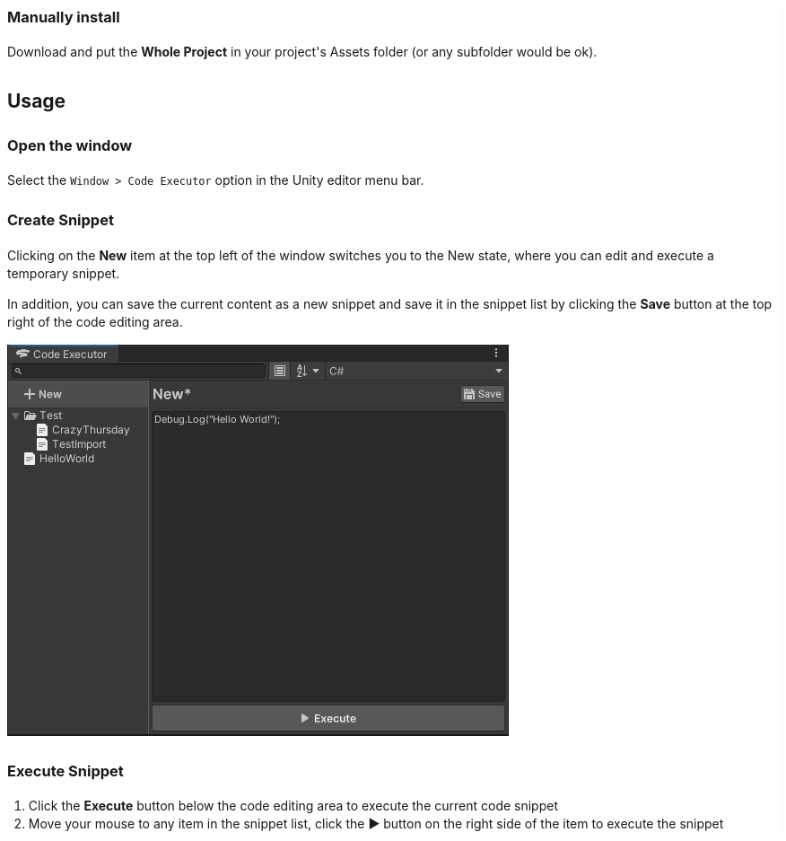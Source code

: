 ### Manually install

Download and put the **Whole Project** in your project's Assets folder (or any subfolder would be ok).

## Usage

### Open the window

Select the `Window > Code Executor` option in the Unity editor menu bar.

### Create Snippet

Clicking on the **New** item at the top left of the window switches you to the New state, where you can edit and execute a temporary snippet.

In addition, you can save the current content as a new snippet and save it in the snippet list by clicking the **Save** button at the top right of the code editing area.

![New](Screenshots~/new.png)

### Execute Snippet

1. Click the **Execute** button below the code editing area to execute the current code snippet
2. Move your mouse to any item in the snippet list, click the ▶️ button on the right side of the item to execute the snippet
